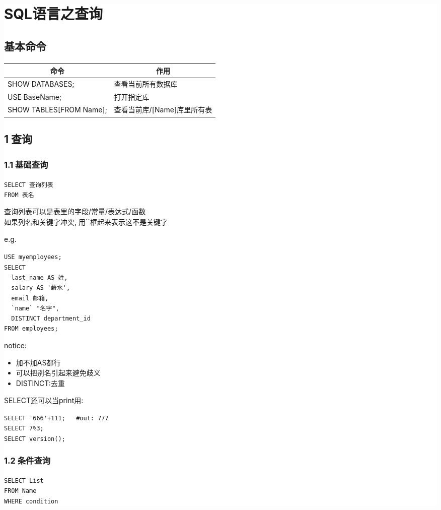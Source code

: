 
# SQL语言之查询

## 基本命令

| 命令                      | 作用                          |
| ------------------------- | ----------------------------- |
| SHOW DATABASES;           | 查看当前所有数据库            |
| USE BaseName;             | 打开指定库                    |
| SHOW TABLES\[FROM Name\]; | 查看当前库/\[Name\]库里所有表 |

## 1 查询

### 1.1 基础查询

    SELECT 查询列表
    FROM 表名

查询列表可以是表里的字段/常量/表达式/函数  
如果列名和关键字冲突, 用``框起来表示这不是关键字

e.g.

```
USE myemployees;
SELECT
  last_name AS 姓,
  salary AS '薪水',
  email 邮箱,
  `name` "名字",
  DISTINCT department_id
FROM employees;
```

notice:

- 加不加AS都行
- 可以把别名引起来避免歧义
- DISTINCT:去重

SELECT还可以当print用:

    SELECT '666'+111;   #out: 777
    SELECT 7%3;
    SELECT version();

### 1.2 条件查询

    SELECT List
    FROM Name
    WHERE condition
